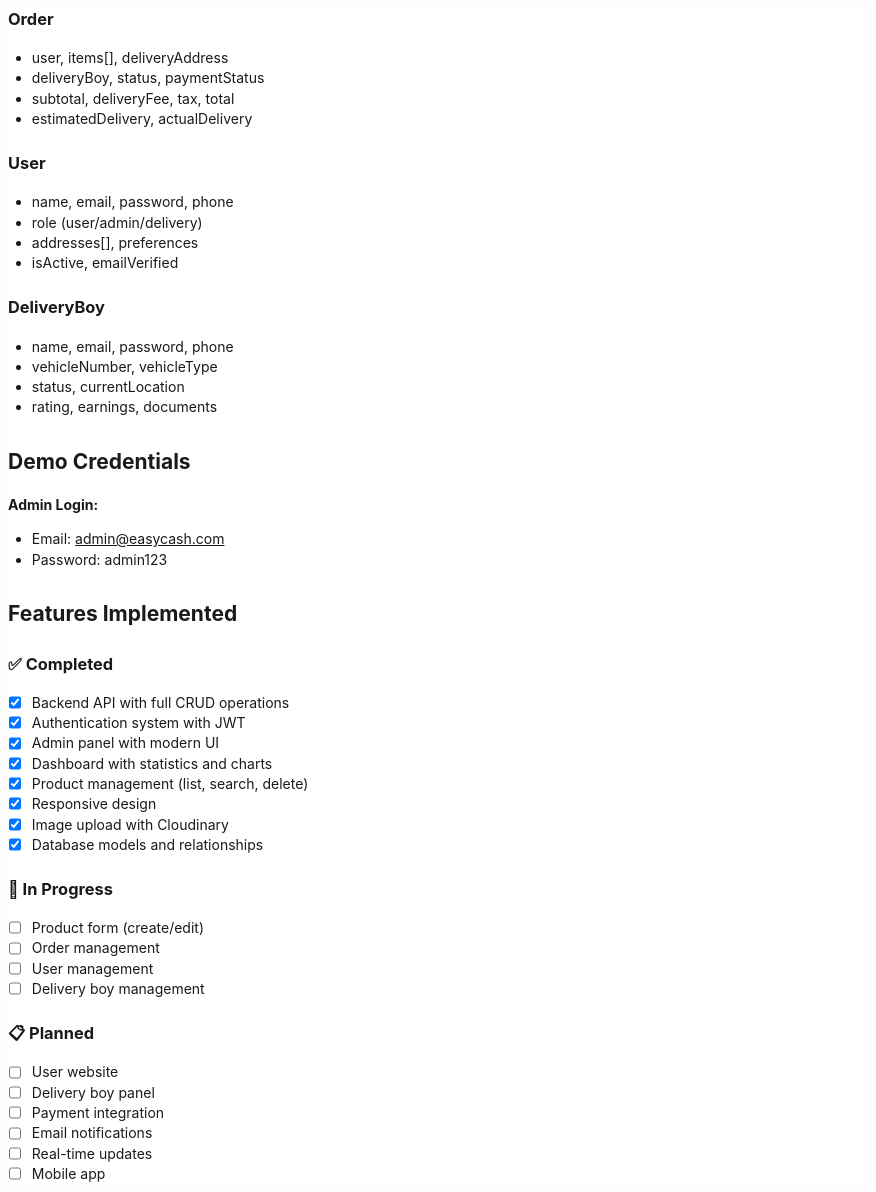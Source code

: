 ### Order
- user, items[], deliveryAddress
- deliveryBoy, status, paymentStatus
- subtotal, deliveryFee, tax, total
- estimatedDelivery, actualDelivery

### User
- name, email, password, phone
- role (user/admin/delivery)
- addresses[], preferences
- isActive, emailVerified

### DeliveryBoy
- name, email, password, phone
- vehicleNumber, vehicleType
- status, currentLocation
- rating, earnings, documents

## Demo Credentials

**Admin Login:**
- Email: admin@easycash.com
- Password: admin123

## Features Implemented

### ✅ Completed
- [x] Backend API with full CRUD operations
- [x] Authentication system with JWT
- [x] Admin panel with modern UI
- [x] Dashboard with statistics and charts
- [x] Product management (list, search, delete)
- [x] Responsive design
- [x] Image upload with Cloudinary
- [x] Database models and relationships

### 🚧 In Progress
- [ ] Product form (create/edit)
- [ ] Order management
- [ ] User management
- [ ] Delivery boy management

### 📋 Planned
- [ ] User website
- [ ] Delivery boy panel
- [ ] Payment integration
- [ ] Email notifications
- [ ] Real-time updates
- [ ] Mobile app
